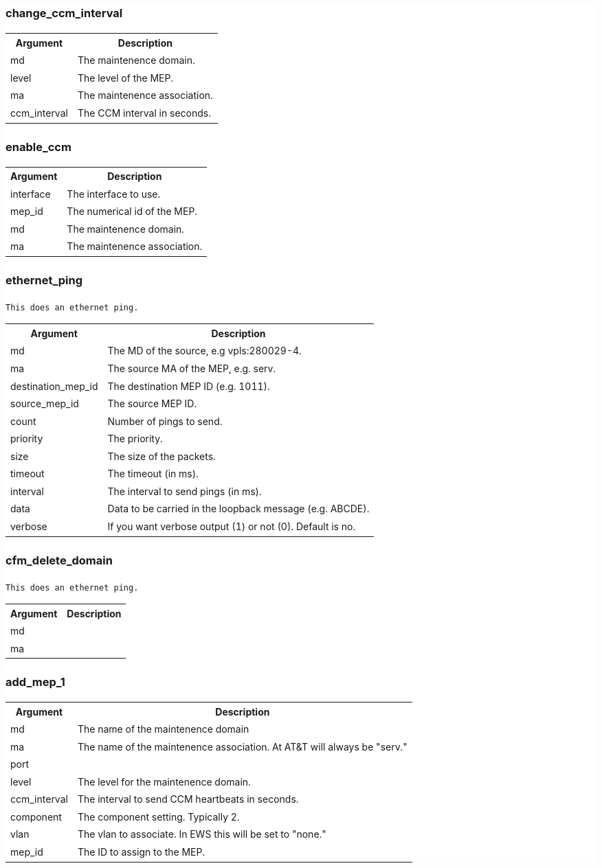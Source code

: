 ### change_ccm_interval
<table><tr><th>Argument</th><th>Description</th></tr>
<tr><td>md</td><td>The maintenence domain.
</tr></td>
<tr><td>level</td><td>The level of the MEP.</tr></td>
<tr><td>ma</td><td>The maintenence association.
</tr></td>
<tr><td>ccm_interval</td><td>The CCM interval in seconds.</tr></td></table>

### enable_ccm
<table><tr><th>Argument</th><th>Description</th></tr>
<tr><td>interface</td><td>The interface to use.</tr></td>
<tr><td>mep_id</td><td>The numerical id of the MEP.</tr></td>
<tr><td>md</td><td>The maintenence domain.
</tr></td>
<tr><td>ma</td><td>The maintenence association.
</tr></td></table>

### ethernet_ping
```
This does an ethernet ping.
```

<table><tr><th>Argument</th><th>Description</th></tr>
<tr><td>md</td><td>The MD of the source, e.g vpls:280029-4.</tr></td>
<tr><td>ma</td><td>The source MA of the MEP, e.g. serv.
</tr></td>
<tr><td>destination_mep_id</td><td>The destination MEP ID (e.g. 1011).
</tr></td>
<tr><td>source_mep_id</td><td>The source MEP ID.</tr></td>
<tr><td>count</td><td>Number of pings to send.</tr></td>
<tr><td>priority</td><td>The priority.</tr></td>
<tr><td>size</td><td>The size of the packets.</tr></td>
<tr><td>timeout</td><td>The timeout (in ms).</tr></td>
<tr><td>interval</td><td>The interval to send pings (in ms).
</tr></td>
<tr><td>data</td><td>Data to be carried in the loopback message (e.g. ABCDE).</tr></td>
<tr><td>verbose</td><td>If you want verbose output (1) or not (0).  Default is no.</tr></td></table>

### cfm_delete_domain
```
This does an ethernet ping.
```

<table><tr><th>Argument</th><th>Description</th></tr>
<tr><td>md</td><tr></tr>
<tr><td>ma</td><tr></tr></table>

### add_mep_1
<table><tr><th>Argument</th><th>Description</th></tr>
<tr><td>md</td><td>The name of the maintenence domain</tr></td>
<tr><td>ma</td><td>The name of the maintenence association.  At AT&T will always be "serv."
</tr></td>
<tr><td>port</td><tr></tr>
<tr><td>level</td><td>The level for the maintenence domain.
</tr></td>
<tr><td>ccm_interval</td><td>The interval to send CCM heartbeats in seconds.
</tr></td>
<tr><td>component</td><td>The component setting.  Typically 2.</tr></td>
<tr><td>vlan</td><td>The vlan to associate.  In EWS this will be set to "none."
</tr></td>
<tr><td>mep_id</td><td>The ID to assign to the MEP.</tr></td></table>
